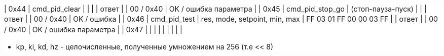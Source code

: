 | 0x44	| cmd_pid_clear           |                                 |                                           |
| ответ	| 			  | 00 / 0x40                       | OK / ошибка параметра                     |
| 0x45	| cmd_pid_stop_go         | (стоп-пауза-пуск)               |                                           |
| ответ	| 			  | 00 / 0x40                       | OK / ошибка                               |
| 0x46	| cmd_pid_test            | res, mode, setpoint, min, max   | FF 03 01 FF 00 00 03 FF                   |
| ответ	| 			  | 00 / 0x40                       | OK / ошибка параметра                     |
| 0x47	|                         |                                 |                                           |
|       |                         |                                 |                                           | 
* kp, ki, kd, hz - целочисленные, полученные умножением на 256 (т.е << 8)